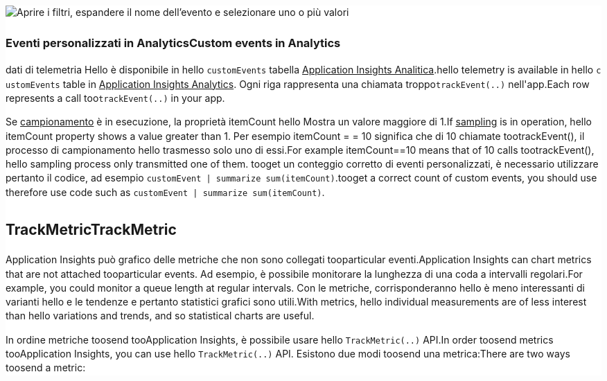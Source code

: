 ![Aprire i filtri, espandere il nome dell’evento e selezionare uno o più valori](./media/app-insights-api-custom-events-metrics/06-filter.png)

### <a name="custom-events-in-analytics"></a><span data-ttu-id="765f6-163">Eventi personalizzati in Analytics</span><span class="sxs-lookup"><span data-stu-id="765f6-163">Custom events in Analytics</span></span>

<span data-ttu-id="765f6-164">dati di telemetria Hello è disponibile in hello `customEvents` tabella [Application Insights Analitica](app-insights-analytics.md).</span><span class="sxs-lookup"><span data-stu-id="765f6-164">hello telemetry is available in hello `customEvents` table in [Application Insights Analytics](app-insights-analytics.md).</span></span> <span data-ttu-id="765f6-165">Ogni riga rappresenta una chiamata troppo`trackEvent(..)` nell'app.</span><span class="sxs-lookup"><span data-stu-id="765f6-165">Each row represents a call too`trackEvent(..)` in your app.</span></span> 

<span data-ttu-id="765f6-166">Se [campionamento](app-insights-sampling.md) è in esecuzione, la proprietà itemCount hello Mostra un valore maggiore di 1.</span><span class="sxs-lookup"><span data-stu-id="765f6-166">If [sampling](app-insights-sampling.md) is in operation, hello itemCount property shows a value greater than 1.</span></span> <span data-ttu-id="765f6-167">Per esempio itemCount = = 10 significa che di 10 chiamate tootrackEvent(), il processo di campionamento hello trasmesso solo uno di essi.</span><span class="sxs-lookup"><span data-stu-id="765f6-167">For example itemCount==10 means that of 10 calls tootrackEvent(), hello sampling process only transmitted one of them.</span></span> <span data-ttu-id="765f6-168">tooget un conteggio corretto di eventi personalizzati, è necessario utilizzare pertanto il codice, ad esempio `customEvent | summarize sum(itemCount)`.</span><span class="sxs-lookup"><span data-stu-id="765f6-168">tooget a correct count of custom events, you should use therefore use code such as `customEvent | summarize sum(itemCount)`.</span></span>


## <a name="trackmetric"></a><span data-ttu-id="765f6-169">TrackMetric</span><span class="sxs-lookup"><span data-stu-id="765f6-169">TrackMetric</span></span>

<span data-ttu-id="765f6-170">Application Insights può grafico delle metriche che non sono collegati tooparticular eventi.</span><span class="sxs-lookup"><span data-stu-id="765f6-170">Application Insights can chart metrics that are not attached tooparticular events.</span></span> <span data-ttu-id="765f6-171">Ad esempio, è possibile monitorare la lunghezza di una coda a intervalli regolari.</span><span class="sxs-lookup"><span data-stu-id="765f6-171">For example, you could monitor a queue length at regular intervals.</span></span> <span data-ttu-id="765f6-172">Con le metriche, corrisponderanno hello è meno interessanti di varianti hello e le tendenze e pertanto statistici grafici sono utili.</span><span class="sxs-lookup"><span data-stu-id="765f6-172">With metrics, hello individual measurements are of less interest than hello variations and trends, and so statistical charts are useful.</span></span>

<span data-ttu-id="765f6-173">In ordine metriche toosend tooApplication Insights, è possibile usare hello `TrackMetric(..)` API.</span><span class="sxs-lookup"><span data-stu-id="765f6-173">In order toosend metrics tooApplication Insights, you can use hello `TrackMetric(..)` API.</span></span> <span data-ttu-id="765f6-174">Esistono due modi toosend una metrica:</span><span class="sxs-lookup"><span data-stu-id="765f6-174">There are two ways toosend a metric:</span></span> 
